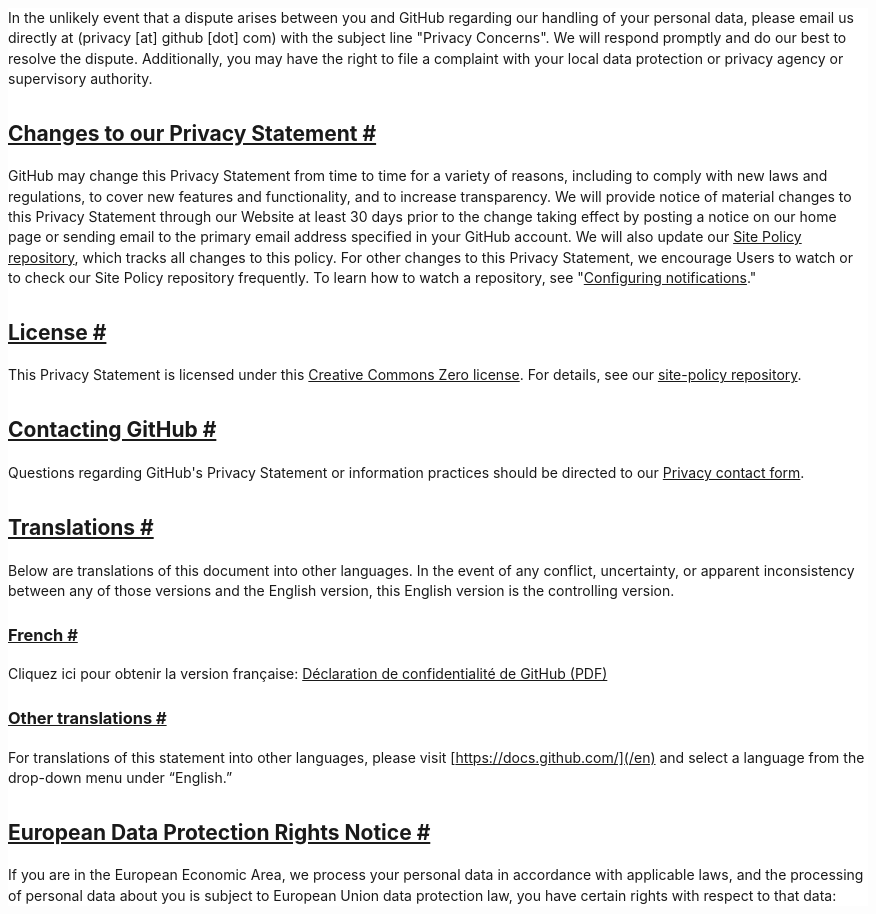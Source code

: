 In the unlikely event that a dispute arises between you and GitHub regarding our handling of your personal data, please email us directly at (privacy [at] github [dot] com) with the subject line "Privacy Concerns". We will respond promptly and do our best to resolve the dispute.
Additionally, you may have the right to file a complaint with your local data protection or privacy agency or supervisory authority.

[Changes to our Privacy Statement #](#changes-to-our-privacy-statement)
----------

GitHub may change this Privacy Statement from time to time for a variety of reasons, including to comply with new laws and regulations, to cover new features and functionality, and to increase transparency. We will provide notice of material changes to this Privacy Statement through our Website at least 30 days prior to the change taking effect by posting a notice on our home page or sending email to the primary email address specified in your GitHub account. We will also update our [Site Policy repository](https://github.com/github/site-policy/), which tracks all changes to this policy. For other changes to this Privacy Statement, we encourage Users to watch or to check our Site Policy repository frequently. To learn how to watch a repository, see "[Configuring notifications](/en/account-and-profile/managing-subscriptions-and-notifications-on-github/setting-up-notifications/configuring-notifications#configuring-your-watch-settings-for-an-individual-repository)."

[License #](#license)
----------

This Privacy Statement is licensed under this [Creative Commons Zero license](https://creativecommons.org/publicdomain/zero/1.0/). For details, see our [site-policy repository](https://github.com/github/site-policy#license).

[Contacting GitHub #](#contacting-github)
----------

Questions regarding GitHub's Privacy Statement or information practices should be directed to our [Privacy contact form](https://support.github.com/contact/privacy).

[Translations #](#translations)
----------

Below are translations of this document into other languages. In the event of any conflict, uncertainty, or apparent inconsistency between any of those versions and the English version, this English version is the controlling version.

### [French #](#french) ###

Cliquez ici pour obtenir la version française: [Déclaration de confidentialité de GitHub (PDF)](/assets/images/help/site-policy/github-privacy-statement(07.22.20)(FR).pdf)

### [Other translations #](#other-translations) ###

For translations of this statement into other languages, please visit [https://docs.github.com/](/en) and select a language from the drop-down menu under “English.”

[European Data Protection Rights Notice #](#european-data-protection-rights-notice)
----------

If you are in the European Economic Area, we process your personal data in accordance with applicable laws, and the processing of personal data about you is subject to European Union data protection law, you have certain rights with respect to that data:
